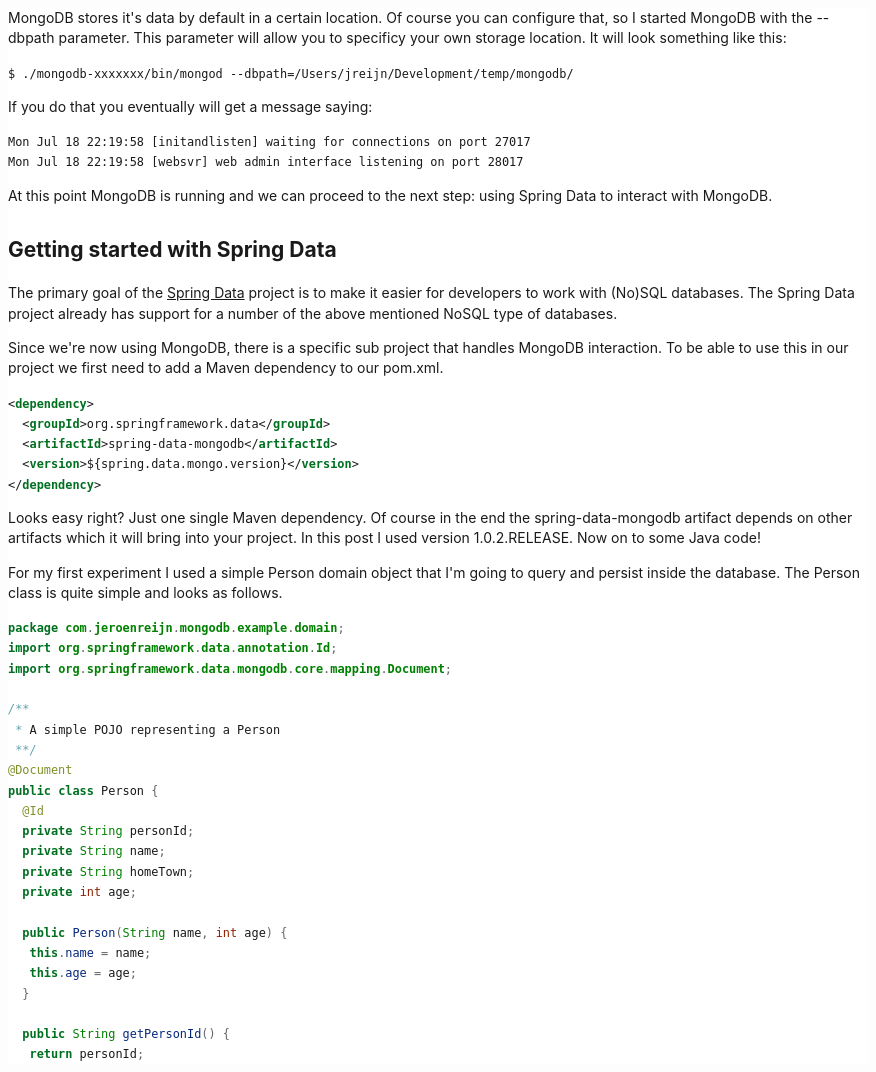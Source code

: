 MongoDB stores it's data by default in a certain location. Of course you can configure that, so I started MongoDB with the --dbpath parameter. This parameter will allow you to specificy your own storage location.
It will look something like this:

```
$ ./mongodb-xxxxxxx/bin/mongod --dbpath=/Users/jreijn/Development/temp/mongodb/
```

If you do that you eventually will get a message saying:

```
Mon Jul 18 22:19:58 [initandlisten] waiting for connections on port 27017
Mon Jul 18 22:19:58 [websvr] web admin interface listening on port 28017
```

At this point MongoDB is running and we can proceed to the next step: using Spring Data to interact with MongoDB.

## Getting started with Spring Data

The primary goal of the <a href="http://www.springsource.org/spring-data">Spring Data</a> project is to make it easier for developers to work with (No)SQL databases.
The Spring Data project already has support for a number of the above mentioned NoSQL type of databases.

Since we're now using MongoDB, there is a specific sub project that handles MongoDB interaction.
To be able to use this in our project we first need to add a Maven dependency to our pom.xml.

``` xml
<dependency>
  <groupId>org.springframework.data</groupId>
  <artifactId>spring-data-mongodb</artifactId>
  <version>${spring.data.mongo.version}</version>
</dependency>
```

Looks easy right? Just one single Maven dependency.
Of course in the end the spring-data-mongodb artifact depends on other artifacts which it will bring into your project.
In this post I used version 1.0.2.RELEASE. Now on to some Java code!

For my first experiment I used a simple Person domain object that I'm going to query and persist inside the database.
The Person class is quite simple and looks as follows.

``` java
package com.jeroenreijn.mongodb.example.domain;
import org.springframework.data.annotation.Id;
import org.springframework.data.mongodb.core.mapping.Document;

/**
 * A simple POJO representing a Person
 **/
@Document
public class Person {
  @Id
  private String personId;
  private String name;
  private String homeTown;
  private int age;

  public Person(String name, int age) {
   this.name = name;
   this.age = age;
  }

  public String getPersonId() {
   return personId;
```